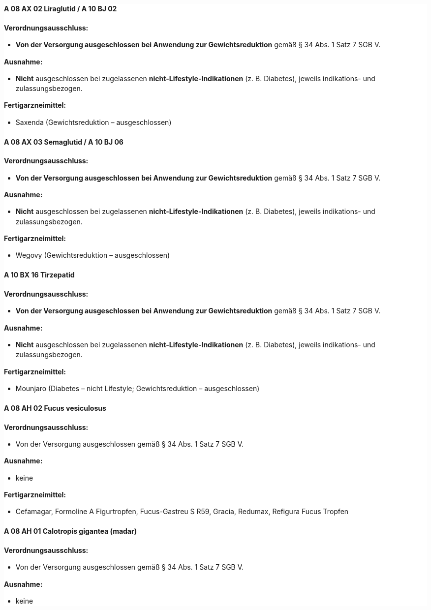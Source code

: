 
#### A 08 AX 02 Liraglutid / A 10 BJ 02
**Verordnungsausschluss:**
- **Von der Versorgung ausgeschlossen bei Anwendung zur Gewichtsreduktion** gemäß § 34 Abs. 1 Satz 7 SGB V.

**Ausnahme:**
- **Nicht** ausgeschlossen bei zugelassenen **nicht-Lifestyle-Indikationen** (z. B. Diabetes), jeweils indikations- und zulassungsbezogen.

**Fertigarzneimittel:**
- Saxenda (Gewichtsreduktion – ausgeschlossen)


#### A 08 AX 03 Semaglutid / A 10 BJ 06
**Verordnungsausschluss:**
- **Von der Versorgung ausgeschlossen bei Anwendung zur Gewichtsreduktion** gemäß § 34 Abs. 1 Satz 7 SGB V.

**Ausnahme:**
- **Nicht** ausgeschlossen bei zugelassenen **nicht-Lifestyle-Indikationen** (z. B. Diabetes), jeweils indikations- und zulassungsbezogen.

**Fertigarzneimittel:**
- Wegovy (Gewichtsreduktion – ausgeschlossen)


#### A 10 BX 16 Tirzepatid
**Verordnungsausschluss:**
- **Von der Versorgung ausgeschlossen bei Anwendung zur Gewichtsreduktion** gemäß § 34 Abs. 1 Satz 7 SGB V.

**Ausnahme:**
- **Nicht** ausgeschlossen bei zugelassenen **nicht-Lifestyle-Indikationen** (z. B. Diabetes), jeweils indikations- und zulassungsbezogen.

**Fertigarzneimittel:**
- Mounjaro (Diabetes – nicht Lifestyle; Gewichtsreduktion – ausgeschlossen)


#### A 08 AH 02 Fucus vesiculosus
**Verordnungsausschluss:**
- Von der Versorgung ausgeschlossen gemäß § 34 Abs. 1 Satz 7 SGB V.

**Ausnahme:**
- keine

**Fertigarzneimittel:**
- Cefamagar, Formoline A Figurtropfen, Fucus-Gastreu S R59, Gracia, Redumax, Refigura Fucus Tropfen


#### A 08 AH 01 Calotropis gigantea (madar)
**Verordnungsausschluss:**
- Von der Versorgung ausgeschlossen gemäß § 34 Abs. 1 Satz 7 SGB V.

**Ausnahme:**
- keine
